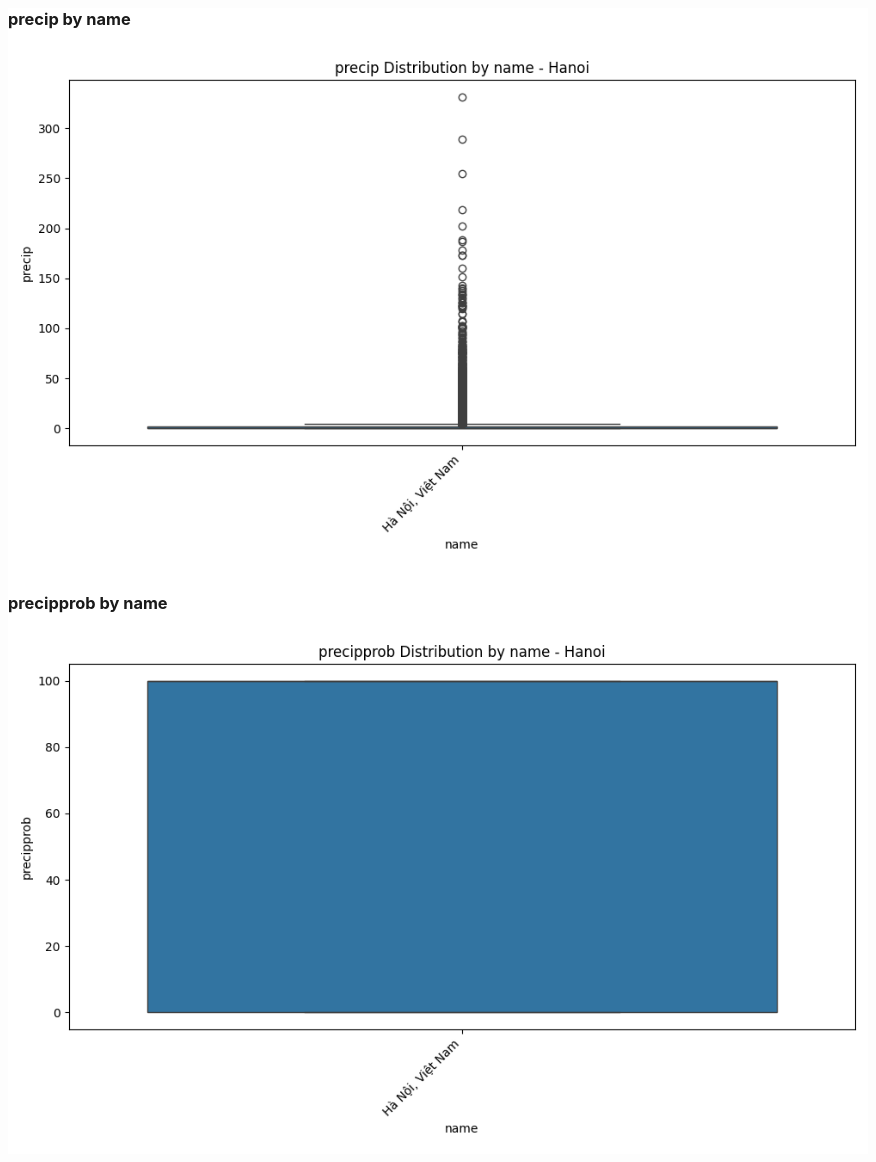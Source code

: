 ### precip by name
![Box Plot: precip by name](../plots/Hanoi_precip_by_name_boxplot.png)

### precipprob by name
![Box Plot: precipprob by name](../plots/Hanoi_precipprob_by_name_boxplot.png)
